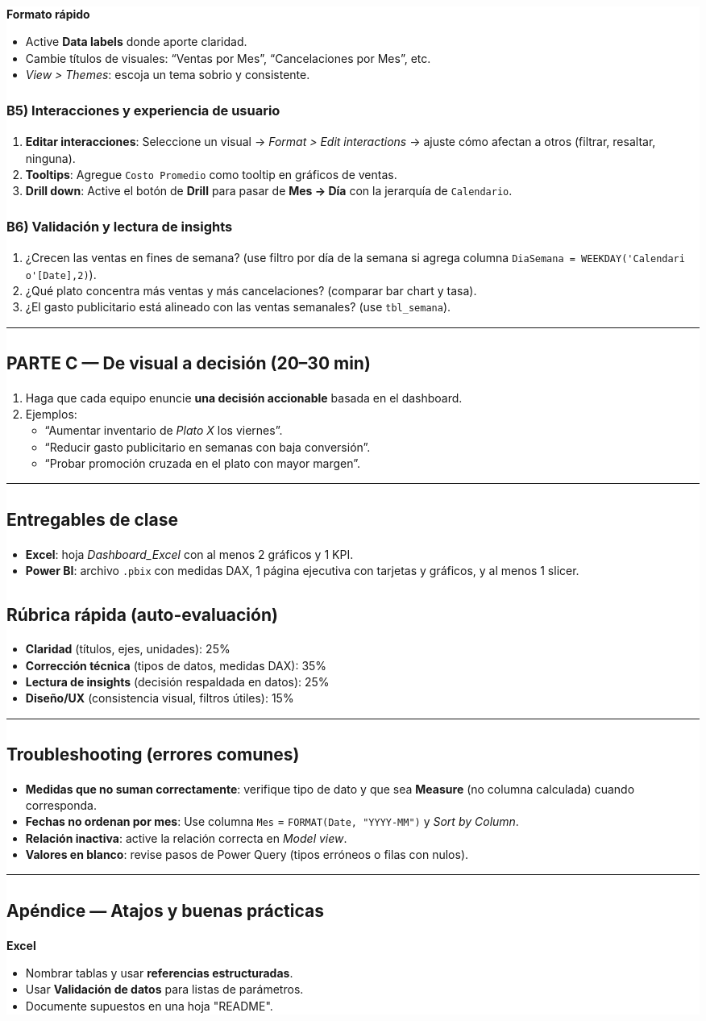**Formato rápido**
- Active **Data labels** donde aporte claridad.
- Cambie títulos de visuales: “Ventas por Mes”, “Cancelaciones por Mes”, etc.
- *View > Themes*: escoja un tema sobrio y consistente.

### B5) Interacciones y experiencia de usuario
1. **Editar interacciones**: Seleccione un visual → *Format > Edit interactions* → ajuste cómo afectan a otros (filtrar, resaltar, ninguna).
2. **Tooltips**: Agregue `Costo Promedio` como tooltip en gráficos de ventas.
3. **Drill down**: Active el botón de **Drill** para pasar de **Mes → Día** con la jerarquía de `Calendario`.

### B6) Validación y lectura de insights
1. ¿Crecen las ventas en fines de semana? (use filtro por día de la semana si agrega columna `DiaSemana = WEEKDAY('Calendario'[Date],2)`).
2. ¿Qué plato concentra más ventas y más cancelaciones? (comparar bar chart y tasa).
3. ¿El gasto publicitario está alineado con las ventas semanales? (use `tbl_semana`).

---
## PARTE C — De visual a decisión (20–30 min)
1. Haga que cada equipo enuncie **una decisión accionable** basada en el dashboard.
2. Ejemplos:
   - “Aumentar inventario de *Plato X* los viernes”.
   - “Reducir gasto publicitario en semanas con baja conversión”.
   - “Probar promoción cruzada en el plato con mayor margen”.

---
## Entregables de clase
- **Excel**: hoja *Dashboard_Excel* con al menos 2 gráficos y 1 KPI.
- **Power BI**: archivo `.pbix` con medidas DAX, 1 página ejecutiva con tarjetas y gráficos, y al menos 1 slicer.

## Rúbrica rápida (auto-evaluación)
- **Claridad** (títulos, ejes, unidades): 25%
- **Corrección técnica** (tipos de datos, medidas DAX): 35%
- **Lectura de insights** (decisión respaldada en datos): 25%
- **Diseño/UX** (consistencia visual, filtros útiles): 15%

---
## Troubleshooting (errores comunes)
- **Medidas que no suman correctamente**: verifique tipo de dato y que sea **Measure** (no columna calculada) cuando corresponda.
- **Fechas no ordenan por mes**: Use columna `Mes` = `FORMAT(Date, "YYYY-MM")` y *Sort by Column*.
- **Relación inactiva**: active la relación correcta en *Model view*.
- **Valores en blanco**: revise pasos de Power Query (tipos erróneos o filas con nulos).

---
## Apéndice — Atajos y buenas prácticas
**Excel**
- Nombrar tablas y usar **referencias estructuradas**.
- Usar **Validación de datos** para listas de parámetros.
- Documente supuestos en una hoja "README".
